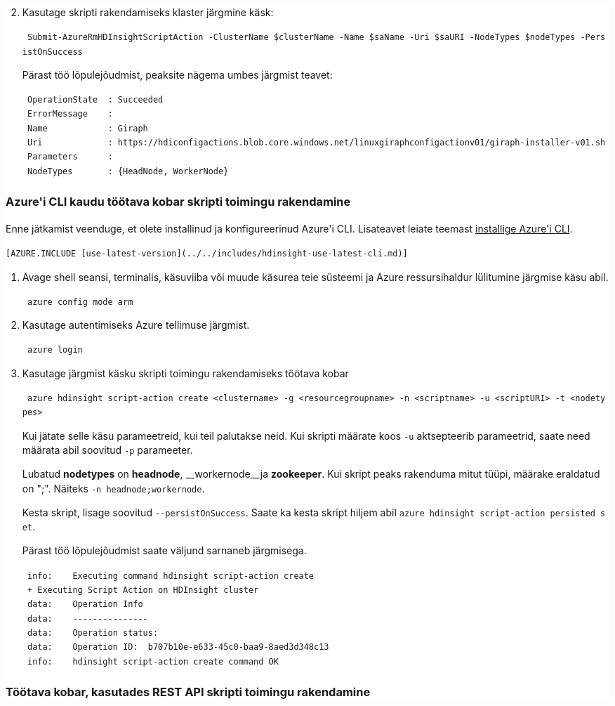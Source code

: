 2. Kasutage skripti rakendamiseks klaster järgmine käsk:

        Submit-AzureRmHDInsightScriptAction -ClusterName $clusterName -Name $saName -Uri $saURI -NodeTypes $nodeTypes -PersistOnSuccess

    Pärast töö lõpulejõudmist, peaksite nägema umbes järgmist teavet:

        OperationState  : Succeeded
        ErrorMessage    :
        Name            : Giraph
        Uri             : https://hdiconfigactions.blob.core.windows.net/linuxgiraphconfigactionv01/giraph-installer-v01.sh
        Parameters      :
        NodeTypes       : {HeadNode, WorkerNode}

### <a name="apply-a-script-action-to-a-running-cluster-from-the-azure-cli"></a>Azure'i CLI kaudu töötava kobar skripti toimingu rakendamine

Enne jätkamist veenduge, et olete installinud ja konfigureerinud Azure'i CLI. Lisateavet leiate teemast [installige Azure'i CLI](../xplat-cli-install.md).

    [AZURE.INCLUDE [use-latest-version](../../includes/hdinsight-use-latest-cli.md)] 

1. Avage shell seansi, terminalis, käsuviiba või muude käsurea teie süsteemi ja Azure ressursihaldur lülitumine järgmise käsu abil.

        azure config mode arm

2. Kasutage autentimiseks Azure tellimuse järgmist.

        azure login

3. Kasutage järgmist käsku skripti toimingu rakendamiseks töötava kobar

        azure hdinsight script-action create <clustername> -g <resourcegroupname> -n <scriptname> -u <scriptURI> -t <nodetypes>

    Kui jätate selle käsu parameetreid, kui teil palutakse neid. Kui skripti määrate koos `-u` aktsepteerib parameetrid, saate need määrata abil soovitud `-p` parameeter.

    Lubatud __nodetypes__ on __headnode__, __workernode__ja __zookeeper__. Kui skript peaks rakenduma mitut tüüpi, määrake eraldatud on ";". Näiteks `-n headnode;workernode`.

    Kesta skript, lisage soovitud `--persistOnSuccess`. Saate ka kesta skript hiljem abil `azure hdinsight script-action persisted set`.
    
    Pärast töö lõpulejõudmist saate väljund sarnaneb järgmisega.
    
        info:    Executing command hdinsight script-action create
        + Executing Script Action on HDInsight cluster
        data:    Operation Info
        data:    ---------------
        data:    Operation status:
        data:    Operation ID:  b707b10e-e633-45c0-baa9-8aed3d348c13
        info:    hdinsight script-action create command OK

### <a name="apply-a-script-action-to-a-running-cluster-using-rest-api"></a>Töötava kobar, kasutades REST API skripti toimingu rakendamine
